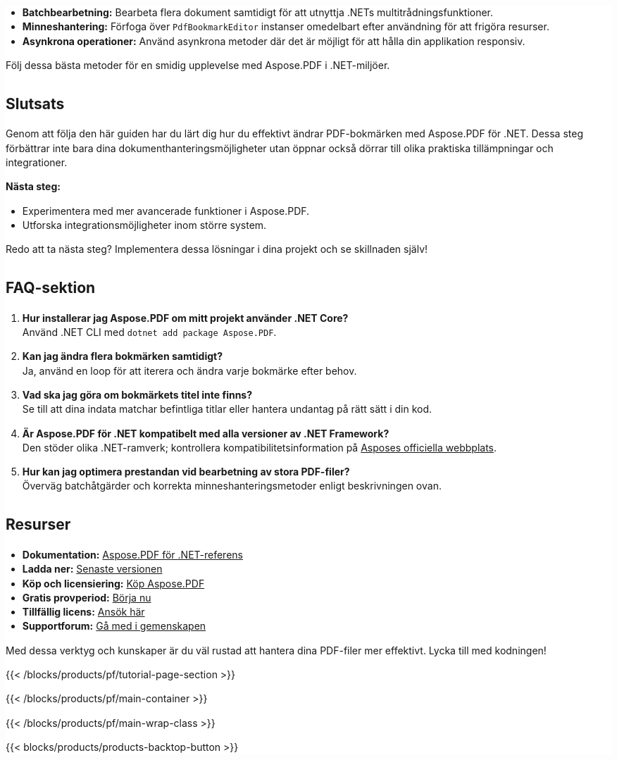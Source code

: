 - **Batchbearbetning:** Bearbeta flera dokument samtidigt för att utnyttja .NETs multitrådningsfunktioner.
- **Minneshantering:** Förfoga över `PdfBookmarkEditor` instanser omedelbart efter användning för att frigöra resurser.
- **Asynkrona operationer:** Använd asynkrona metoder där det är möjligt för att hålla din applikation responsiv.

Följ dessa bästa metoder för en smidig upplevelse med Aspose.PDF i .NET-miljöer.

## Slutsats

Genom att följa den här guiden har du lärt dig hur du effektivt ändrar PDF-bokmärken med Aspose.PDF för .NET. Dessa steg förbättrar inte bara dina dokumenthanteringsmöjligheter utan öppnar också dörrar till olika praktiska tillämpningar och integrationer. 

**Nästa steg:**
- Experimentera med mer avancerade funktioner i Aspose.PDF.
- Utforska integrationsmöjligheter inom större system.

Redo att ta nästa steg? Implementera dessa lösningar i dina projekt och se skillnaden själv!

## FAQ-sektion

1. **Hur installerar jag Aspose.PDF om mitt projekt använder .NET Core?**  
   Använd .NET CLI med `dotnet add package Aspose.PDF`.

2. **Kan jag ändra flera bokmärken samtidigt?**  
   Ja, använd en loop för att iterera och ändra varje bokmärke efter behov.

3. **Vad ska jag göra om bokmärkets titel inte finns?**  
   Se till att dina indata matchar befintliga titlar eller hantera undantag på rätt sätt i din kod.

4. **Är Aspose.PDF för .NET kompatibelt med alla versioner av .NET Framework?**  
   Den stöder olika .NET-ramverk; kontrollera kompatibilitetsinformation på [Asposes officiella webbplats](https://reference.aspose.com/pdf/net/).

5. **Hur kan jag optimera prestandan vid bearbetning av stora PDF-filer?**  
   Överväg batchåtgärder och korrekta minneshanteringsmetoder enligt beskrivningen ovan.

## Resurser

- **Dokumentation:** [Aspose.PDF för .NET-referens](https://reference.aspose.com/pdf/net/)
- **Ladda ner:** [Senaste versionen](https://releases.aspose.com/pdf/net/)
- **Köp och licensiering:** [Köp Aspose.PDF](https://purchase.aspose.com/buy)
- **Gratis provperiod:** [Börja nu](https://releases.aspose.com/pdf/net/)
- **Tillfällig licens:** [Ansök här](https://purchase.aspose.com/temporary-license/)
- **Supportforum:** [Gå med i gemenskapen](https://forum.aspose.com/c/pdf/10)

Med dessa verktyg och kunskaper är du väl rustad att hantera dina PDF-filer mer effektivt. Lycka till med kodningen!

{{< /blocks/products/pf/tutorial-page-section >}}

{{< /blocks/products/pf/main-container >}}

{{< /blocks/products/pf/main-wrap-class >}}

{{< blocks/products/products-backtop-button >}}